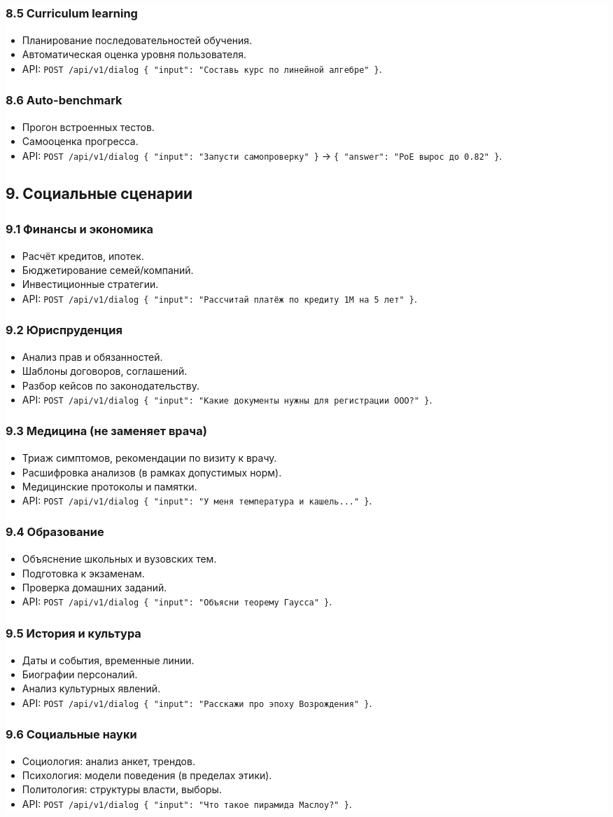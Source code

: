 ### 8.5 Curriculum learning
- Планирование последовательностей обучения.
- Автоматическая оценка уровня пользователя.
- API: `POST /api/v1/dialog { "input": "Составь курс по линейной алгебре" }`.

### 8.6 Auto-benchmark
- Прогон встроенных тестов.
- Самооценка прогресса.
- API: `POST /api/v1/dialog { "input": "Запусти самопроверку" }` → `{ "answer": "PoE вырос до 0.82" }`.

## 9. Социальные сценарии

### 9.1 Финансы и экономика
- Расчёт кредитов, ипотек.
- Бюджетирование семей/компаний.
- Инвестиционные стратегии.
- API: `POST /api/v1/dialog { "input": "Рассчитай платёж по кредиту 1М на 5 лет" }`.

### 9.2 Юриспруденция
- Анализ прав и обязанностей.
- Шаблоны договоров, соглашений.
- Разбор кейсов по законодательству.
- API: `POST /api/v1/dialog { "input": "Какие документы нужны для регистрации ООО?" }`.

### 9.3 Медицина (не заменяет врача)
- Триаж симптомов, рекомендации по визиту к врачу.
- Расшифровка анализов (в рамках допустимых норм).
- Медицинские протоколы и памятки.
- API: `POST /api/v1/dialog { "input": "У меня температура и кашель..." }`.

### 9.4 Образование
- Объяснение школьных и вузовских тем.
- Подготовка к экзаменам.
- Проверка домашних заданий.
- API: `POST /api/v1/dialog { "input": "Объясни теорему Гаусса" }`.

### 9.5 История и культура
- Даты и события, временные линии.
- Биографии персоналий.
- Анализ культурных явлений.
- API: `POST /api/v1/dialog { "input": "Расскажи про эпоху Возрождения" }`.

### 9.6 Социальные науки
- Социология: анализ анкет, трендов.
- Психология: модели поведения (в пределах этики).
- Политология: структуры власти, выборы.
- API: `POST /api/v1/dialog { "input": "Что такое пирамида Маслоу?" }`.
